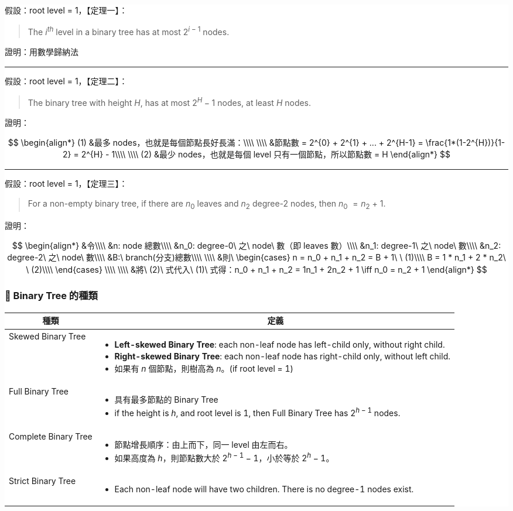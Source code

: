 假設：root level = 1，【定理一】：

> The $i^{th}$ level in a binary tree has at most $2^{i-1}$ nodes.

證明：用數學歸納法

---

假設：root level = 1，【定理二】：

> The binary tree with height $H$, has at most $2^H-1$ nodes, at least $H$ nodes.

證明：

$$
\begin{align*}
(1) &最多 nodes，也就是每個節點長好長滿：\\\\
\\\\
&節點數 = 2^{0} + 2^{1} + ... + 2^{H-1} = \frac{1*(1-2^{H})}{1-2} = 2^{H} - 1\\\\
\\\\
(2) &最少 nodes，也就是每個 level 只有一個節點，所以節點數 = H
\end{align*}
$$

---

假設：root level = 1，【定理三】：

> For a non-empty binary tree, if there are $n_0$ leaves and $n_2$ degree-2 nodes, then $n_0\ = n_2\ +\ 1$.

證明：

$$
\begin{align*}
&令\\\\
&n: node 總數\\\\
&n_0: degree-0\ 之\ node\ 數（即 leaves 數）\\\\
&n_1: degree-1\ 之\ node\ 數\\\\
&n_2: degree-2\ 之\ node\ 數\\\\
&B:\ branch(分支)總數\\\\
\\\\
&則\ 
\begin{cases}
n = n_0 + n_1 + n_2 = B + 1\ \ (1)\\\\
B = 1 * n_1 + 2 * n_2\ \ (2)\\\\
\end{cases} \\\\
\\\\
&將\ (2)\ 式代入\ (1)\ 式得：n_0 + n_1 + n_2 = 1n_1 + 2n_2 + 1 \iff n_0 = n_2 + 1
\end{align*}
$$

### 🦀 Binary Tree 的種類

|種類|定義|
|---|---|
|Skewed Binary Tree|<ul><li>**Left-skewed Binary Tree**: each non-leaf node has left-child only, without right child.</li><li>**Right-skewed Binary Tree**: each non-leaf node has right-child only, without left child.</li><li>如果有 $n$ 個節點，則樹高為 $n$。(if root level = $1$)</li></ul>|
|Full Binary Tree| <ul><li>具有最多節點的 Binary Tree</li><li>if the height is $h$, and root level is $1$, then Full Binary Tree has $2^{h-1}$ nodes.</li></ul>|
|Complete Binary Tree|<ul><li>節點增長順序：由上而下，同一 level 由左而右。</li><li>如果高度為 $h$，則節點數大於 $2^{h-1} - 1$，小於等於 $2^{h} - 1$。</li></ul>|
|Strict Binary Tree|<ul><li>Each non-leaf node will have two children. There is no degree-1 nodes exist.</li></ul>|

